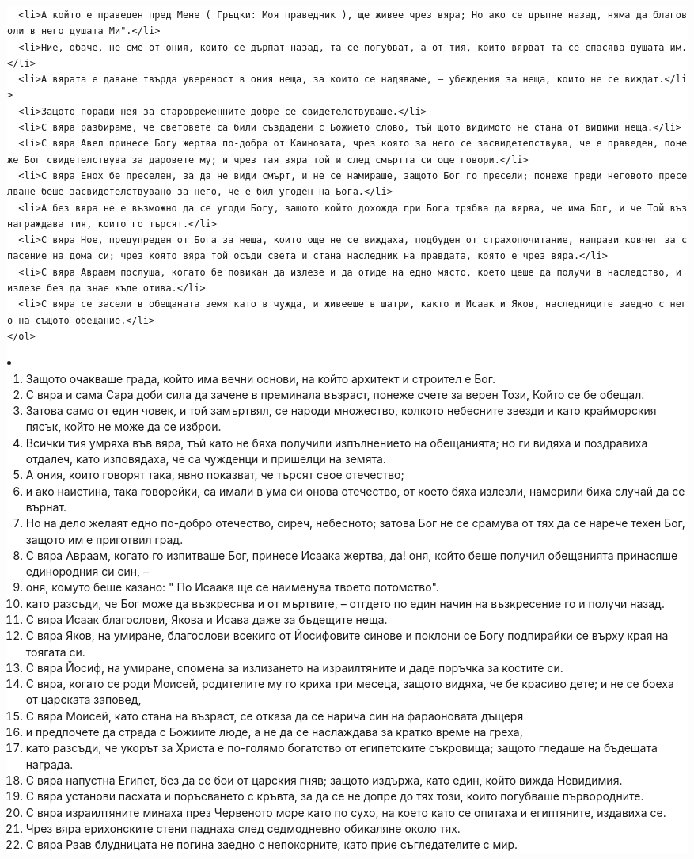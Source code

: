       <li>А който е праведен пред Мене ( Гръцки: Моя праведник ), ще живее чрез вяра; Но ако се дръпне назад, няма да благоволи в него душата Ми".</li>
      <li>Ние, обаче, не сме от ония, които се дърпат назад, та се погубват, а от тия, които вярват та се спасява душата им.</li>
      <li>А вярата е даване твърда увереност в ония неща, за които се надяваме, – убеждения за неща, които не се виждат.</li>
      <li>Защото поради нея за старовременните добре се свидетелствуваше.</li>
      <li>С вяра разбираме, че световете са били създадени с Божието слово, тъй щото видимото не стана от видими неща.</li>
      <li>С вяра Авел принесе Богу жертва по-добра от Каиновата, чрез която за него се засвидетелствува, че е праведен, понеже Бог свидетелствува за даровете му; и чрез тая вяра той и след смъртта си още говори.</li>
      <li>С вяра Енох бе преселен, за да не види смърт, и не се намираше, защото Бог го пресели; понеже преди неговото преселване беше засвидетелствувано за него, че е бил угоден на Бога.</li>
      <li>А без вяра не е възможно да се угоди Богу, защото който дохожда при Бога трябва да вярва, че има Бог, и че Той възнаграждава тия, които го търсят.</li>
      <li>С вяра Ное, предупреден от Бога за неща, които още не се виждаха, подбуден от страхопочитание, направи ковчег за спасение на дома си; чрез която вяра той осъди света и стана наследник на правдата, която е чрез вяра.</li>
      <li>С вяра Авраам послуша, когато бе повикан да излезе и да отиде на едно място, което щеше да получи в наследство, и излезе без да знае къде отива.</li>
      <li>С вяра се засели в обещаната земя като в чужда, и живееше в шатри, както и Исаак и Яков, наследниците заедно с него на същото обещание.</li>
    </ol>
  </li>
  <li>
    <ol>
      <li>Защото очакваше града, който има вечни основи, на който архитект и строител е Бог.</li>
      <li>С вяра и сама Сара доби сила да зачене в преминала възраст, понеже счете за верен Този, Който се бе обещал.</li>
      <li>Затова само от един човек, и той замъртвял, се народи множество, колкото небесните звезди и като крайморския пясък, който не може да се изброи.</li>
      <li>Всички тия умряха във вяра, тъй като не бяха получили изпълнението на обещанията; но ги видяха и поздравиха отдалеч, като изповядаха, че са чужденци и пришелци на земята.</li>
      <li>А ония, които говорят така, явно показват, че търсят свое отечество;</li>
      <li>и ако наистина, така говорейки, са имали в ума си онова отечество, от което бяха излезли, намерили биха случай да се върнат.</li>
      <li>Но на дело желаят едно по-добро отечество, сиреч, небесното; затова Бог не се срамува от тях да се нарече техен Бог, защото им е приготвил град.</li>
      <li>С вяра Авраам, когато го изпитваше Бог, принесе Исаака жертва, да! оня, който беше получил обещанията принасяше единородния си син, –</li>
      <li>оня, комуто беше казано: " По Исаака ще се наименува твоето потомство".</li>
      <li>като разсъди, че Бог може да възкресява и от мъртвите, – отгдето по един начин на възкресение го и получи назад.</li>
      <li>С вяра Исаак благослови, Якова и Исава даже за бъдещите неща.</li>
      <li>С вяра Яков, на умиране, благослови всекиго от Йосифовите синове и поклони се Богу подпирайки се върху края на тоягата си.</li>
      <li>С вяра Йосиф, на умиране, спомена за излизането на израилтяните и даде поръчка за костите си.</li>
      <li>С вяра, когато се роди Моисей, родителите му го криха три месеца, защото видяха, че бе красиво дете; и не се боеха от царската заповед,</li>
      <li>С вяра Моисей, като стана на възраст, се отказа да се нарича син на фараоновата дъщеря</li>
      <li>и предпочете да страда с Божиите люде, а не да се наслаждава за кратко време на греха,</li>
      <li>като разсъди, че укорът за Христа е по-голямо богатство от египетските съкровища; защото гледаше на бъдещата награда.</li>
      <li>С вяра напустна Египет, без да се бои от царския гняв; защото издържа, като един, който вижда Невидимия.</li>
      <li>С вяра установи пасхата и поръсването с кръвта, за да се не допре до тях този, които погубваше първородните.</li>
      <li>С вяра израилтяните минаха през Червеното море като по сухо, на което като се опитаха и египтяните, издавиха се.</li>
      <li>Чрез вяра ерихонските стени паднаха след седмодневно обикаляне около тях.</li>
      <li>С вяра Раав блудницата не погина заедно с непокорните, като прие съгледателите с мир.</li>